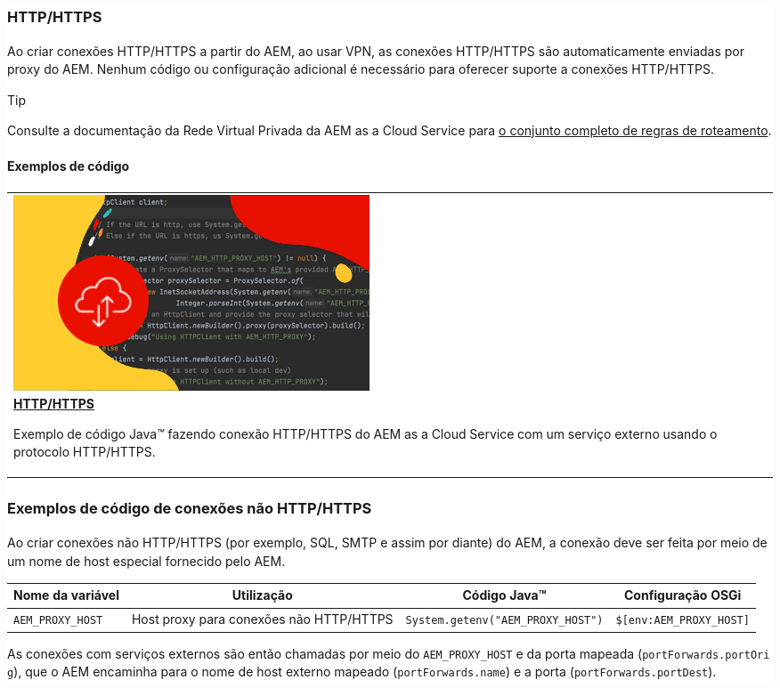 ### HTTP/HTTPS

Ao criar conexões HTTP/HTTPS a partir do AEM, ao usar VPN, as conexões HTTP/HTTPS são automaticamente enviadas por proxy do AEM. Nenhum código ou configuração adicional é necessário para oferecer suporte a conexões HTTP/HTTPS.

>[!TIP]
>
> Consulte a documentação da Rede Virtual Privada da AEM as a Cloud Service para [o conjunto completo de regras de roteamento](https://experienceleague.adobe.com/en/docs/experience-manager-cloud-service/content/security/configuring-advanced-networking).

#### Exemplos de código

<table>
<tr>
<td>
    <a  href="./examples/http-dedicated-egress-ip-vpn.md"><img alt="HTTP/HTTPS" src="./assets/code-examples__http.png"/></a>
    <div><strong><a href="./examples/http-dedicated-egress-ip-vpn.md">HTTP/HTTPS</a></strong></div>
    <p>
        Exemplo de código Java™ fazendo conexão HTTP/HTTPS do AEM as a Cloud Service com um serviço externo usando o protocolo HTTP/HTTPS.
    </p>
</td>
<td></td>
<td></td>
</tr>
</table>

### Exemplos de código de conexões não HTTP/HTTPS

Ao criar conexões não HTTP/HTTPS (por exemplo, SQL, SMTP e assim por diante) do AEM, a conexão deve ser feita por meio de um nome de host especial fornecido pelo AEM.

| Nome da variável | Utilização | Código Java™ | Configuração OSGi |
| - |  - | - | - |
| `AEM_PROXY_HOST` | Host proxy para conexões não HTTP/HTTPS | `System.getenv("AEM_PROXY_HOST")` | `$[env:AEM_PROXY_HOST]` |


As conexões com serviços externos são então chamadas por meio do `AEM_PROXY_HOST` e da porta mapeada (`portForwards.portOrig`), que o AEM encaminha para o nome de host externo mapeado (`portForwards.name`) e a porta (`portForwards.portDest`).

